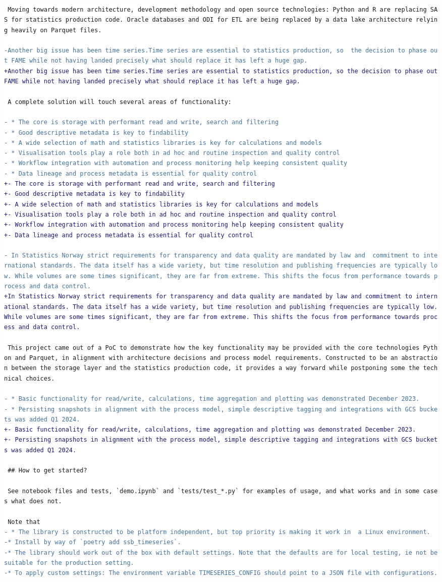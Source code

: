 ```diff
 Moving towards modern architecture, development methodology and open source technologies: Python and R are replacing SAS for statistics production code. Oracle databases and ODI for ETL are being replaced by a data lake architecture relying heavily on Parquet files.
 
-Another big issue has been time series.Time series are essential to statistics production, so  the decision to phase out FAME while not having landed precisely what should replace it has left a huge gap.
+Another big issue has been time series.Time series are essential to statistics production, so the decision to phase out FAME while not having landed precisely what should replace it has left a huge gap.
 
 A complete solution will touch several areas of functionality:
 
- * The core is storage with performant read and write, search and filtering
- * Good descriptive metadata is key to findability
- * A wide selection of math and statistics libraries is key for calculations and models
- * Visualisation tools play a role both in ad hoc and routine inspection and quality control
- * Workflow integration with automation and process monitoring help keeping consistent quality
- * Data lineage and process metadata is essential for quality control
+- The core is storage with performant read and write, search and filtering
+- Good descriptive metadata is key to findability
+- A wide selection of math and statistics libraries is key for calculations and models
+- Visualisation tools play a role both in ad hoc and routine inspection and quality control
+- Workflow integration with automation and process monitoring help keeping consistent quality
+- Data lineage and process metadata is essential for quality control
 
- In Statistics Norway strict requirements for transparency and data quality are mandated by law and  commitment to international standards. The data itself has a wide variety, but time resolution and publishing frequencies are typically low. While volumes are some times significant, they are far from extreme. This shifts the focus from performance towards process and data control.
+In Statistics Norway strict requirements for transparency and data quality are mandated by law and commitment to international standards. The data itself has a wide variety, but time resolution and publishing frequencies are typically low. While volumes are some times significant, they are far from extreme. This shifts the focus from performance towards process and data control.
 
 This project came out of a PoC to demonstrate how the key functionality may be provided with the core technologies Python and Parquet, in alignment with architecture decisions and process model requirements. Constructed to be an abstraction between the storage layer and the statistics production code, it provides a way forward while postponing some the technical choices.
 
- * Basic functionality for read/write, calculations, time aggregation and plotting was demonstrated December 2023.
- * Persisting snapshots in alignment with the process model, simple descriptive tagging and integrations with GCS buckets was added Q1 2024.
+- Basic functionality for read/write, calculations, time aggregation and plotting was demonstrated December 2023.
+- Persisting snapshots in alignment with the process model, simple descriptive tagging and integrations with GCS buckets was added Q1 2024.
 
 ## How to get started?
 
 See notebook files and tests, `demo.ipynb` and `tests/test_*.py` for examples of usage, and what works and in some cases what does not.
 
 Note that
- * The library is constructed to be platform independent, but top priority is making it work in  a Linux environment.
-* Install by way of `poetry add ssb_timeseries`.
-* The library should work out of the box with default settings. Note that the defaults are for local testing, ie not be suitable for the production setting.
-* To apply custom settings: The environment variable TIMESERIES_CONFIG should point to a JSON file with configurations.
```